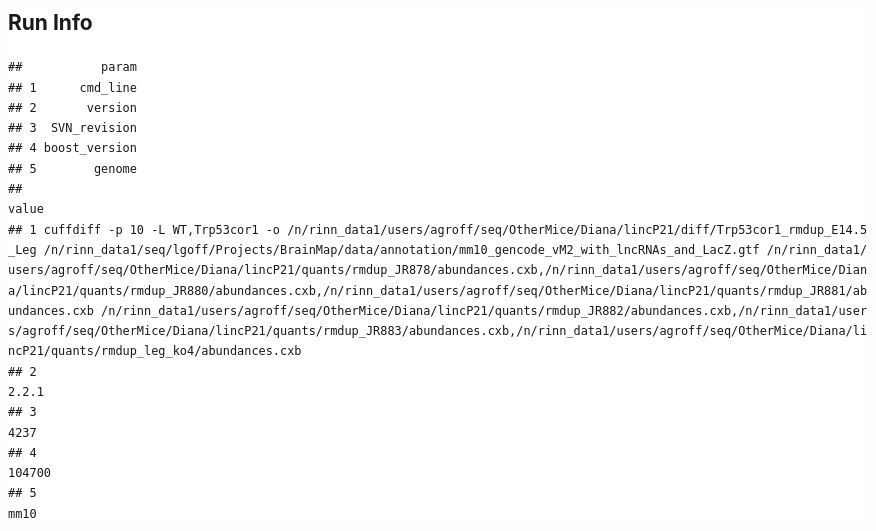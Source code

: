 ## Run Info

```
##           param
## 1      cmd_line
## 2       version
## 3  SVN_revision
## 4 boost_version
## 5        genome
##                                                                                                                                                                                                                                                                                                                                                                                                                                                                                                                                                                                                                                                                                                                                                                                   value
## 1 cuffdiff -p 10 -L WT,Trp53cor1 -o /n/rinn_data1/users/agroff/seq/OtherMice/Diana/lincP21/diff/Trp53cor1_rmdup_E14.5_Leg /n/rinn_data1/seq/lgoff/Projects/BrainMap/data/annotation/mm10_gencode_vM2_with_lncRNAs_and_LacZ.gtf /n/rinn_data1/users/agroff/seq/OtherMice/Diana/lincP21/quants/rmdup_JR878/abundances.cxb,/n/rinn_data1/users/agroff/seq/OtherMice/Diana/lincP21/quants/rmdup_JR880/abundances.cxb,/n/rinn_data1/users/agroff/seq/OtherMice/Diana/lincP21/quants/rmdup_JR881/abundances.cxb /n/rinn_data1/users/agroff/seq/OtherMice/Diana/lincP21/quants/rmdup_JR882/abundances.cxb,/n/rinn_data1/users/agroff/seq/OtherMice/Diana/lincP21/quants/rmdup_JR883/abundances.cxb,/n/rinn_data1/users/agroff/seq/OtherMice/Diana/lincP21/quants/rmdup_leg_ko4/abundances.cxb 
## 2                                                                                                                                                                                                                                                                                                                                                                                                                                                                                                                                                                                                                                                                                                                                                                                 2.2.1
## 3                                                                                                                                                                                                                                                                                                                                                                                                                                                                                                                                                                                                                                                                                                                                                                                  4237
## 4                                                                                                                                                                                                                                                                                                                                                                                                                                                                                                                                                                                                                                                                                                                                                                                104700
## 5                                                                                                                                                                                                                                                                                                                                                                                                                                                                                                                                                                                                                                                                                                                                                                                  mm10
```

